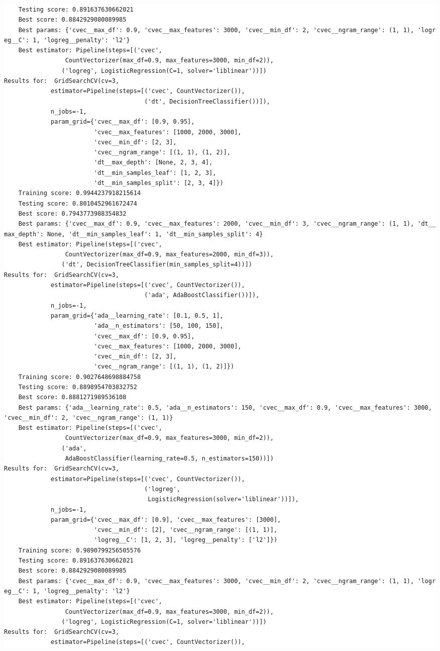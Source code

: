 ```output
    Testing score: 0.891637630662021
    Best score: 0.8842929080089985
    Best params: {'cvec__max_df': 0.9, 'cvec__max_features': 3000, 'cvec__min_df': 2, 'cvec__ngram_range': (1, 1), 'logreg__C': 1, 'logreg__penalty': 'l2'}
    Best estimator: Pipeline(steps=[('cvec',
                 CountVectorizer(max_df=0.9, max_features=3000, min_df=2)),
                ('logreg', LogisticRegression(C=1, solver='liblinear'))])
Results for:  GridSearchCV(cv=3,
             estimator=Pipeline(steps=[('cvec', CountVectorizer()),
                                       ('dt', DecisionTreeClassifier())]),
             n_jobs=-1,
             param_grid={'cvec__max_df': [0.9, 0.95],
                         'cvec__max_features': [1000, 2000, 3000],
                         'cvec__min_df': [2, 3],
                         'cvec__ngram_range': [(1, 1), (1, 2)],
                         'dt__max_depth': [None, 2, 3, 4],
                         'dt__min_samples_leaf': [1, 2, 3],
                         'dt__min_samples_split': [2, 3, 4]})
    Training score: 0.9944237918215614
    Testing score: 0.8010452961672474
    Best score: 0.7943773988354832
    Best params: {'cvec__max_df': 0.9, 'cvec__max_features': 2000, 'cvec__min_df': 3, 'cvec__ngram_range': (1, 1), 'dt__max_depth': None, 'dt__min_samples_leaf': 1, 'dt__min_samples_split': 4}
    Best estimator: Pipeline(steps=[('cvec',
                 CountVectorizer(max_df=0.9, max_features=2000, min_df=3)),
                ('dt', DecisionTreeClassifier(min_samples_split=4))])
Results for:  GridSearchCV(cv=3,
             estimator=Pipeline(steps=[('cvec', CountVectorizer()),
                                       ('ada', AdaBoostClassifier())]),
             n_jobs=-1,
             param_grid={'ada__learning_rate': [0.1, 0.5, 1],
                         'ada__n_estimators': [50, 100, 150],
                         'cvec__max_df': [0.9, 0.95],
                         'cvec__max_features': [1000, 2000, 3000],
                         'cvec__min_df': [2, 3],
                         'cvec__ngram_range': [(1, 1), (1, 2)]})
    Training score: 0.9027648698884758
    Testing score: 0.8898954703832752
    Best score: 0.8881271989536108
    Best params: {'ada__learning_rate': 0.5, 'ada__n_estimators': 150, 'cvec__max_df': 0.9, 'cvec__max_features': 3000, 'cvec__min_df': 2, 'cvec__ngram_range': (1, 1)}
    Best estimator: Pipeline(steps=[('cvec',
                 CountVectorizer(max_df=0.9, max_features=3000, min_df=2)),
                ('ada',
                 AdaBoostClassifier(learning_rate=0.5, n_estimators=150))])
Results for:  GridSearchCV(cv=3,
             estimator=Pipeline(steps=[('cvec', CountVectorizer()),
                                       ('logreg',
                                        LogisticRegression(solver='liblinear'))]),
             n_jobs=-1,
             param_grid={'cvec__max_df': [0.9], 'cvec__max_features': [3000],
                         'cvec__min_df': [2], 'cvec__ngram_range': [(1, 1)],
                         'logreg__C': [1, 2, 3], 'logreg__penalty': ['l2']})
    Training score: 0.9890799256505576
    Testing score: 0.891637630662021
    Best score: 0.8842929080089985
    Best params: {'cvec__max_df': 0.9, 'cvec__max_features': 3000, 'cvec__min_df': 2, 'cvec__ngram_range': (1, 1), 'logreg__C': 1, 'logreg__penalty': 'l2'}
    Best estimator: Pipeline(steps=[('cvec',
                 CountVectorizer(max_df=0.9, max_features=3000, min_df=2)),
                ('logreg', LogisticRegression(C=1, solver='liblinear'))])
Results for:  GridSearchCV(cv=3,
             estimator=Pipeline(steps=[('cvec', CountVectorizer()),
```